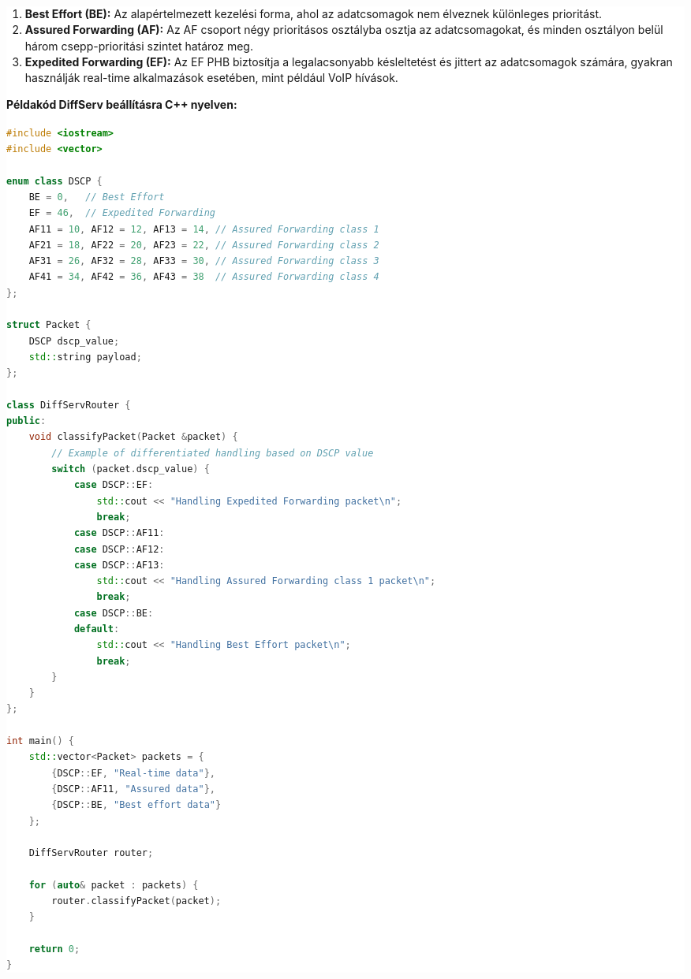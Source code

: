 1. **Best Effort (BE):** Az alapértelmezett kezelési forma, ahol az adatcsomagok nem élveznek különleges prioritást.
2. **Assured Forwarding (AF):** Az AF csoport négy prioritásos osztályba osztja az adatcsomagokat, és minden osztályon belül három csepp-prioritási szintet határoz meg.
3. **Expedited Forwarding (EF):** Az EF PHB biztosítja a legalacsonyabb késleltetést és jittert az adatcsomagok számára, gyakran használják real-time alkalmazások esetében, mint például VoIP hívások.

**Példakód DiffServ beállításra C++ nyelven:**

```cpp
#include <iostream>
#include <vector>

enum class DSCP {
    BE = 0,   // Best Effort
    EF = 46,  // Expedited Forwarding
    AF11 = 10, AF12 = 12, AF13 = 14, // Assured Forwarding class 1
    AF21 = 18, AF22 = 20, AF23 = 22, // Assured Forwarding class 2
    AF31 = 26, AF32 = 28, AF33 = 30, // Assured Forwarding class 3
    AF41 = 34, AF42 = 36, AF43 = 38  // Assured Forwarding class 4
};

struct Packet {
    DSCP dscp_value;
    std::string payload;
};

class DiffServRouter {
public:
    void classifyPacket(Packet &packet) {
        // Example of differentiated handling based on DSCP value
        switch (packet.dscp_value) {
            case DSCP::EF:
                std::cout << "Handling Expedited Forwarding packet\n";
                break;
            case DSCP::AF11:
            case DSCP::AF12:
            case DSCP::AF13:
                std::cout << "Handling Assured Forwarding class 1 packet\n";
                break;
            case DSCP::BE:
            default:
                std::cout << "Handling Best Effort packet\n";
                break;
        }
    }
};

int main() {
    std::vector<Packet> packets = {
        {DSCP::EF, "Real-time data"},
        {DSCP::AF11, "Assured data"},
        {DSCP::BE, "Best effort data"}
    };

    DiffServRouter router;

    for (auto& packet : packets) {
        router.classifyPacket(packet);
    }

    return 0;
}
```
